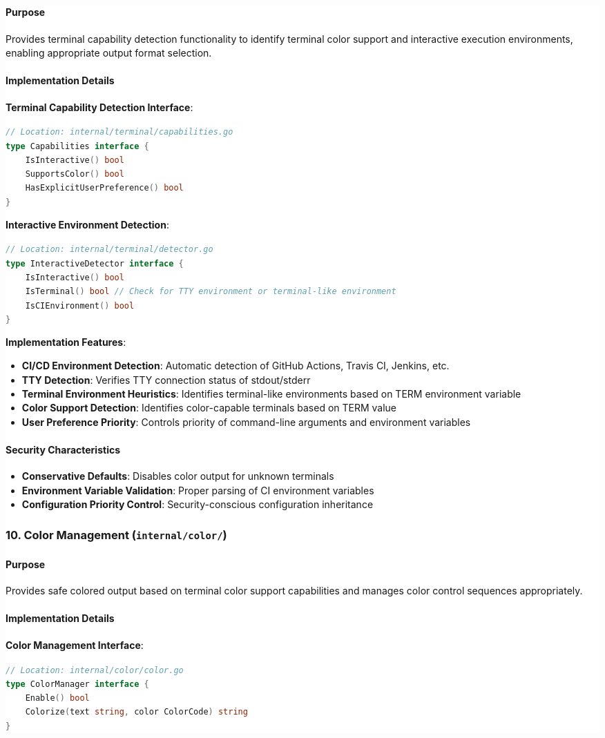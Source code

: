 #### Purpose
Provides terminal capability detection functionality to identify terminal color support and interactive execution environments, enabling appropriate output format selection.

#### Implementation Details

**Terminal Capability Detection Interface**:
```go
// Location: internal/terminal/capabilities.go
type Capabilities interface {
    IsInteractive() bool
    SupportsColor() bool
    HasExplicitUserPreference() bool
}
```

**Interactive Environment Detection**:
```go
// Location: internal/terminal/detector.go
type InteractiveDetector interface {
    IsInteractive() bool
    IsTerminal() bool // Check for TTY environment or terminal-like environment
    IsCIEnvironment() bool
}
```

**Implementation Features**:
- **CI/CD Environment Detection**: Automatic detection of GitHub Actions, Travis CI, Jenkins, etc.
- **TTY Detection**: Verifies TTY connection status of stdout/stderr
- **Terminal Environment Heuristics**: Identifies terminal-like environments based on TERM environment variable
- **Color Support Detection**: Identifies color-capable terminals based on TERM value
- **User Preference Priority**: Controls priority of command-line arguments and environment variables

#### Security Characteristics
- **Conservative Defaults**: Disables color output for unknown terminals
- **Environment Variable Validation**: Proper parsing of CI environment variables
- **Configuration Priority Control**: Security-conscious configuration inheritance

### 10. Color Management (`internal/color/`)

#### Purpose
Provides safe colored output based on terminal color support capabilities and manages color control sequences appropriately.

#### Implementation Details

**Color Management Interface**:
```go
// Location: internal/color/color.go
type ColorManager interface {
    Enable() bool
    Colorize(text string, color ColorCode) string
}
```
